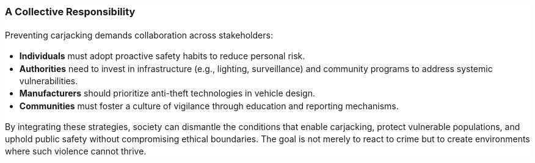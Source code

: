 ### **A Collective Responsibility**  
Preventing carjacking demands collaboration across stakeholders:  
- **Individuals** must adopt proactive safety habits to reduce personal risk.  
- **Authorities** need to invest in infrastructure (e.g., lighting, surveillance) and community programs to address systemic vulnerabilities.  
- **Manufacturers** should prioritize anti-theft technologies in vehicle design.  
- **Communities** must foster a culture of vigilance through education and reporting mechanisms.  

By integrating these strategies, society can dismantle the conditions that enable carjacking, protect vulnerable populations, and uphold public safety without compromising ethical boundaries. The goal is not merely to react to crime but to create environments where such violence cannot thrive.